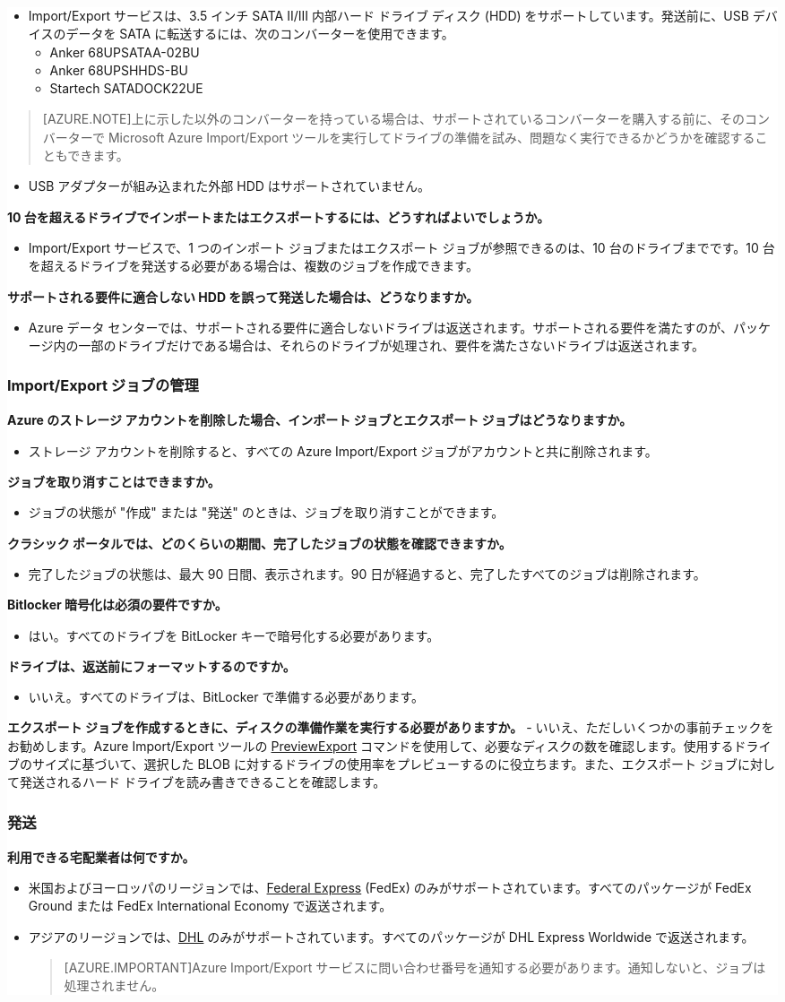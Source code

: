 - Import/Export サービスは、3.5 インチ SATA II/III 内部ハード ドライブ ディスク (HDD) をサポートしています。発送前に、USB デバイスのデータを SATA に転送するには、次のコンバーターを使用できます。
	- Anker 68UPSATAA-02BU
	- Anker 68UPSHHDS-BU
	- Startech SATADOCK22UE 

> [AZURE.NOTE]上に示した以外のコンバーターを持っている場合は、サポートされているコンバーターを購入する前に、そのコンバーターで Microsoft Azure Import/Export ツールを実行してドライブの準備を試み、問題なく実行できるかどうかを確認することもできます。

- USB アダプターが組み込まれた外部 HDD はサポートされていません。

**10 台を超えるドライブでインポートまたはエクスポートするには、どうすればよいでしょうか。**

- Import/Export サービスで、1 つのインポート ジョブまたはエクスポート ジョブが参照できるのは、10 台のドライブまでです。10 台を超えるドライブを発送する必要がある場合は、複数のジョブを作成できます。

**サポートされる要件に適合しない HDD を誤って発送した場合は、どうなりますか。**

- Azure データ センターでは、サポートされる要件に適合しないドライブは返送されます。サポートされる要件を満たすのが、パッケージ内の一部のドライブだけである場合は、それらのドライブが処理され、要件を満たさないドライブは返送されます。

### Import/Export ジョブの管理

**Azure のストレージ アカウントを削除した場合、インポート ジョブとエクスポート ジョブはどうなりますか。**

- ストレージ アカウントを削除すると、すべての Azure Import/Export ジョブがアカウントと共に削除されます。  

**ジョブを取り消すことはできますか。**

- ジョブの状態が "作成" または "発送" のときは、ジョブを取り消すことができます。

**クラシック ポータルでは、どのくらいの期間、完了したジョブの状態を確認できますか。**

- 完了したジョブの状態は、最大 90 日間、表示されます。90 日が経過すると、完了したすべてのジョブは削除されます。

**Bitlocker 暗号化は必須の要件ですか。**

- はい。すべてのドライブを BitLocker キーで暗号化する必要があります。

**ドライブは、返送前にフォーマットするのですか。**

- いいえ。すべてのドライブは、BitLocker で準備する必要があります。
 
**エクスポート ジョブを作成するときに、ディスクの準備作業を実行する必要がありますか。** - いいえ、ただしいくつかの事前チェックをお勧めします。Azure Import/Export ツールの [PreviewExport](https://msdn.microsoft.com/library/azure/dn722414.aspx) コマンドを使用して、必要なディスクの数を確認します。使用するドライブのサイズに基づいて、選択した BLOB に対するドライブの使用率をプレビューするのに役立ちます。また、エクスポート ジョブに対して発送されるハード ドライブを読み書きできることを確認します。

### 発送

**利用できる宅配業者は何ですか。**

- 米国およびヨーロッパのリージョンでは、[Federal Express](http://www.fedex.com/us/oadr/) (FedEx) のみがサポートされています。すべてのパッケージが FedEx Ground または FedEx International Economy で返送されます。

- アジアのリージョンでは、[DHL](http://www.dhl-welcome.com/Tutorial/) のみがサポートされています。すべてのパッケージが DHL Express Worldwide で返送されます。

	> [AZURE.IMPORTANT]Azure Import/Export サービスに問い合わせ番号を通知する必要があります。通知しないと、ジョブは処理されません。


[import-job-03]: ./media/storage-import-export-service-classic-portal/import-job-03.png
[export-job-03]: ./media/storage-import-export-service-classic-portal/export-job-03.png
[export-job-bitlocker-keys]: ./media/storage-import-export-service-classic-portal/export-job-bitlocker-keys.png